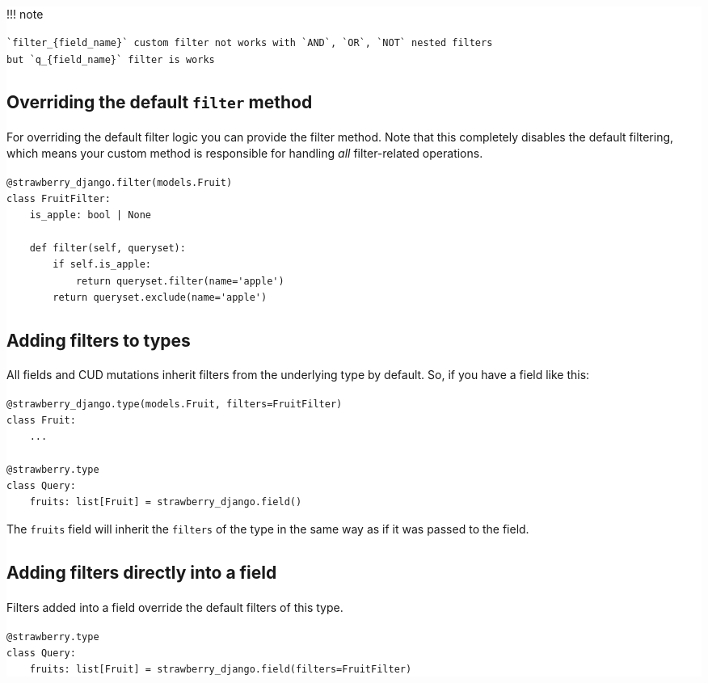 !!! note

    `filter_{field_name}` custom filter not works with `AND`, `OR`, `NOT` nested filters
    but `q_{field_name}` filter is works

## Overriding the default `filter` method

For overriding the default filter logic you can provide the filter method.
Note that this completely disables the default filtering, which means your custom
method is responsible for handling _all_ filter-related operations.

```{.python title=types.py}
@strawberry_django.filter(models.Fruit)
class FruitFilter:
    is_apple: bool | None

    def filter(self, queryset):
        if self.is_apple:
            return queryset.filter(name='apple')
        return queryset.exclude(name='apple')
```

## Adding filters to types

All fields and CUD mutations inherit filters from the underlying type by default.
So, if you have a field like this:

```{.python title=types.py}
@strawberry_django.type(models.Fruit, filters=FruitFilter)
class Fruit:
    ...

@strawberry.type
class Query:
    fruits: list[Fruit] = strawberry_django.field()
```

The `fruits` field will inherit the `filters` of the type in the same way as
if it was passed to the field.

## Adding filters directly into a field

Filters added into a field override the default filters of this type.

```{.python title=schema.py}
@strawberry.type
class Query:
    fruits: list[Fruit] = strawberry_django.field(filters=FruitFilter)
```
